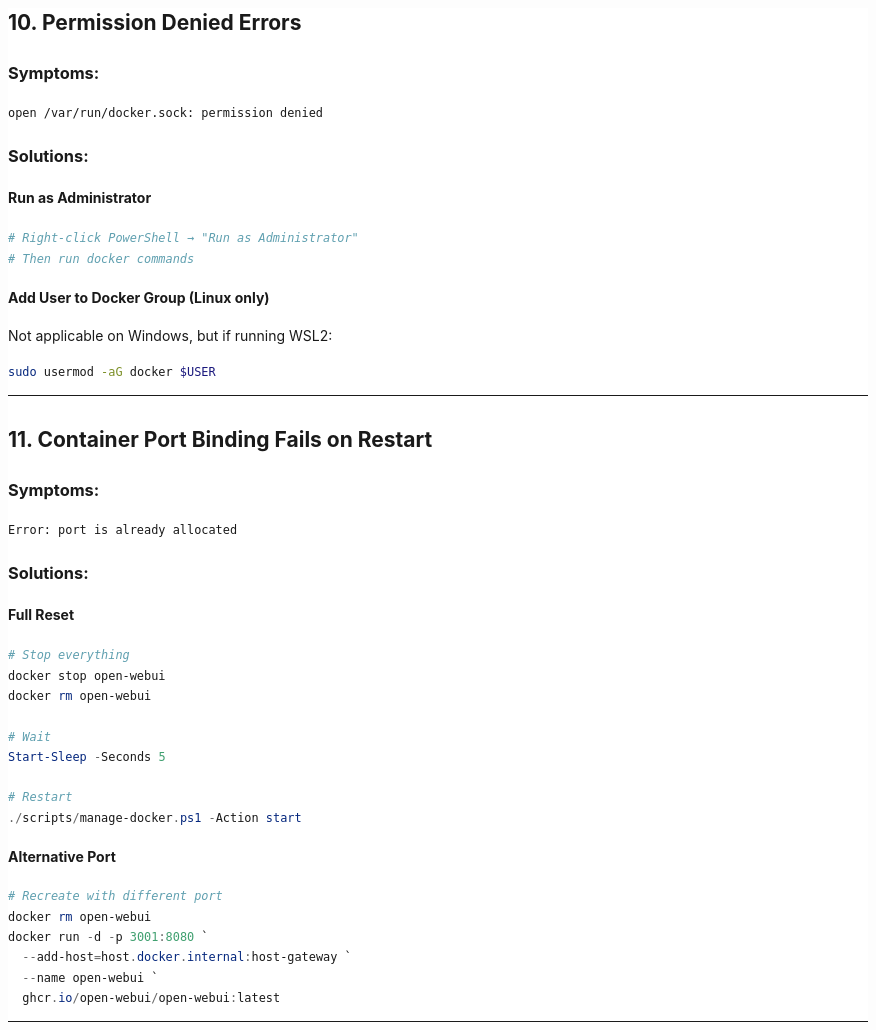 ## 10. Permission Denied Errors

### Symptoms:
```
open /var/run/docker.sock: permission denied
```

### Solutions:

#### Run as Administrator
```powershell
# Right-click PowerShell → "Run as Administrator"
# Then run docker commands
```

#### Add User to Docker Group (Linux only)
Not applicable on Windows, but if running WSL2:
```bash
sudo usermod -aG docker $USER
```

---

## 11. Container Port Binding Fails on Restart

### Symptoms:
```
Error: port is already allocated
```

### Solutions:

#### Full Reset
```powershell
# Stop everything
docker stop open-webui
docker rm open-webui

# Wait
Start-Sleep -Seconds 5

# Restart
./scripts/manage-docker.ps1 -Action start
```

#### Alternative Port
```powershell
# Recreate with different port
docker rm open-webui
docker run -d -p 3001:8080 `
  --add-host=host.docker.internal:host-gateway `
  --name open-webui `
  ghcr.io/open-webui/open-webui:latest
```

---